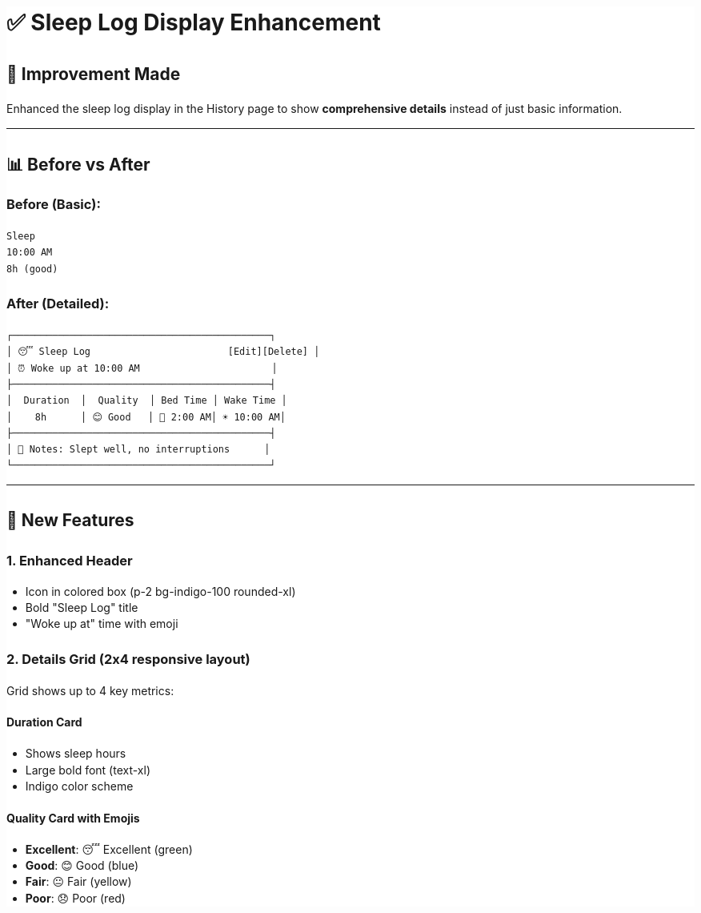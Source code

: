 # ✅ Sleep Log Display Enhancement

## 🎯 Improvement Made

Enhanced the sleep log display in the History page to show **comprehensive details** instead of just basic information.

---

## 📊 Before vs After

### **Before** (Basic):
```
Sleep
10:00 AM
8h (good)
```

### **After** (Detailed):
```
┌─────────────────────────────────────────────┐
│ 😴 Sleep Log                        [Edit][Delete] │
│ ⏰ Woke up at 10:00 AM                       │
├─────────────────────────────────────────────┤
│  Duration  │  Quality  │ Bed Time │ Wake Time │
│    8h      │ 😊 Good   │ 🌙 2:00 AM│ ☀️ 10:00 AM│
├─────────────────────────────────────────────┤
│ 📝 Notes: Slept well, no interruptions      │
└─────────────────────────────────────────────┘
```

---

## 🎨 New Features

### 1. **Enhanced Header**
- Icon in colored box (p-2 bg-indigo-100 rounded-xl)
- Bold "Sleep Log" title
- "Woke up at" time with emoji

### 2. **Details Grid** (2x4 responsive layout)
Grid shows up to 4 key metrics:

#### **Duration Card**
- Shows sleep hours
- Large bold font (text-xl)
- Indigo color scheme

#### **Quality Card** with Emojis
- **Excellent**: 😴 Excellent (green)
- **Good**: 😊 Good (blue)
- **Fair**: 😐 Fair (yellow)
- **Poor**: 😞 Poor (red)
